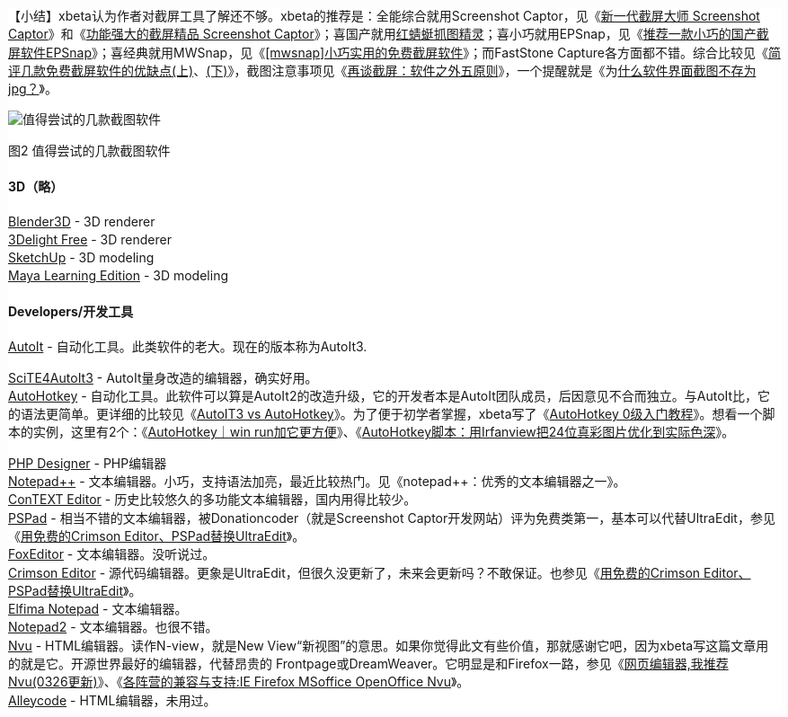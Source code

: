 【小结】xbeta认为作者对截屏工具了解还不够。xbeta的推荐是：全能综合就用Screenshot
Captor，见《[新一代截屏大师 Screenshot
Captor](http://www.pconline.com.cn/pcedu/soft/gj/photo/0608/839236.html)》和《[功能强大的截屏精品
Screenshot
Captor](http://blog.sina.com.cn/u/46dac66f010001z4)》；喜国产就用[红蜻蜓抓图精灵](http://dl.pconline.com.cn/html_2/1/113/id=3214&pn=0.html)；喜小巧就用EPSnap，见《[推荐一款小巧的国产截屏软件EPSnap](http://www.pconline.com.cn/pcedu/soft/gj/photo/0611/896518.html)》；喜经典就用MWSnap，见《[[mwsnap]小巧实用的免费截屏软件](http://blog.sina.com.cn/u/46dac66f010001z1)》；而FastStone
Capture各方面都不错。综合比较见《[简评几款免费截屏软件的优缺点(上)](http://blog.sina.com.cn/u/46dac66f010004lf)、[(下)](http://blog.sina.com.cn/u/46dac66f010004ro)》，截图注意事项见《[再谈截屏：软件之外五原则](http://blog.sina.com.cn/u/46dac66f01000548)》，一个提醒就是《为[什么软件界面截图不存为jpg？](http://blog.sina.com.cn/u/46dac66f010004ox)》。

![值得尝试的几款截图软件](http://img2.pconline.com.cn/pconline/0701/23/948558_2.jpg)

图2 值得尝试的几款截图软件

#### 3D（略）

[Blender3D](http://www.blender.org/cms/Home.2.0.html) - 3D renderer  
[3Delight Free](http://www.3delight.com/index.htm) - 3D renderer  
[SketchUp](http://sketchup.google.com/product_suf.html) - 3D modeling  
[Maya Learning
Edition](http://usa.autodesk.com/adsk/servlet/index?siteID=123112&id=7639525) -
3D modeling

#### Developers/开发工具

[AutoIt](http://www.autoitscript.com/autoit3/) -
自动化工具。此类软件的老大。现在的版本称为AutoIt3.  

[SciTE4AutoIt3](http://www.autoitscript.com/autoit3/scite/downloads.php) -
AutoIt量身改造的编辑器，确实好用。  
[AutoHotkey](http://www.autohotkey.com/) -
自动化工具。此软件可以算是AutoIt2的改造升级，它的开发者本是AutoIt团队成员，后因意见不合而独立。与AutoIt比，它的语法更简单。更详细的比较见《[AutoIT3
vs
AutoHotkey](http://blog.sina.com.cn/u/46dac66f010005cr)》。为了便于初学者掌握，xbeta写了《[AutoHotkey
0级入门教程](http://www.pconline.com.cn/pcedu/soft/gj/others/0609/872613.html)》。想看一个脚本的实例，这里有2个：《[AutoHotkey｜win
run加它更方便](http://blog.sina.com.cn/u/46dac66f010005cf)》、《[AutoHotkey脚本：用Irfanview把24位真彩图片优化到实际色深](http://blog.sina.com.cn/u/46dac66f010005dx)》。

[PHP Designer](http://www.mpsoftware.dk/) - PHP编辑器  
[Notepad++](http://notepad-plus.sourceforge.net/) -
文本编辑器。小巧，支持语法加亮，最近比较热门。见《notepad++：优秀的文本编辑器之一》。  
[ConTEXT
Editor](http://context.cx/component/option,com_docman/Itemid,48/) -
历史比较悠久的多功能文本编辑器，国内用得比较少。  
[PSPad](http://www.pspad.com/en/) -
相当不错的文本编辑器，被Donationcoder（就是Screenshot
Captor开发网站）评为免费类第一，基本可以代替UltraEdit，参见《[用免费的Crimson
Editor、PSPad替换UltraEdit](http://blog.sina.com.cn/u/46dac66f010003l5)》。  
[FoxEditor](http://foxeditor.sourceforge.net/) -
文本编辑器。没听说过。  
[Crimson Editor](http://www.crimsoneditor.com/) -
源代码编辑器。更象是UltraEdit，但很久没更新了，未来会更新吗？不敢保证。也参见《[用免费的Crimson
Editor、PSPad替换UltraEdit](http://blog.sina.com.cn/u/46dac66f010003l5)》。  
[Elfima Notepad](http://www.elfima.com/enotepad.php) - 文本编辑器。  
[Notepad2](http://www.flos-freeware.ch/notepad2.html) -
文本编辑器。也很不错。  
[Nvu](http://www.nvu.com/) - HTML编辑器。读作N-view，就是New
View“新视图”的意思。如果你觉得此文有些价值，那就感谢它吧，因为xbeta写这篇文章用的就是它。开源世界最好的编辑器，代替昂贵的
Frontpage或DreamWeaver。它明显是和Firefox一路，参见《[网页编辑器,我推荐Nvu(0326更新)](http://blog.sina.com.cn/u/46dac66f010008ck)》、《[各阵营的兼容与支持:IE
Firefox MSoffice OpenOffice
Nvu](http://blog.sina.com.cn/u/46dac66f010002sd)》。  
[Alleycode](http://www.alleycode.com/) - HTML编辑器，未用过。  